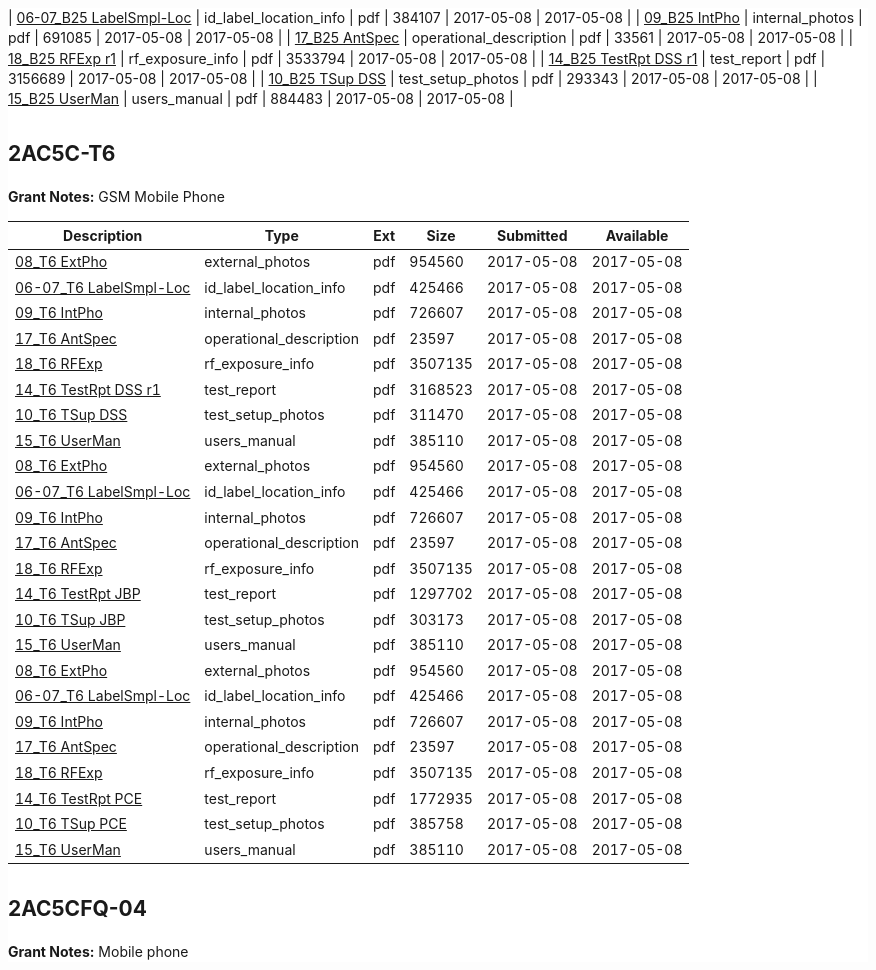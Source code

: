 | [06-07_B25 LabelSmpl-Loc](2AC5C-B25/8dbac8bc27d0a9758fce6df769aae49f/3382922.pdf) | id_label_location_info | pdf | 384107 | 2017-05-08 | 2017-05-08 |
| [09_B25 IntPho](2AC5C-B25/8dbac8bc27d0a9758fce6df769aae49f/3382924.pdf) | internal_photos | pdf | 691085 | 2017-05-08 | 2017-05-08 |
| [17_B25 AntSpec](2AC5C-B25/8dbac8bc27d0a9758fce6df769aae49f/3382932.pdf) | operational_description | pdf | 33561 | 2017-05-08 | 2017-05-08 |
| [18_B25 RFExp r1](2AC5C-B25/8dbac8bc27d0a9758fce6df769aae49f/3382933.pdf) | rf_exposure_info | pdf | 3533794 | 2017-05-08 | 2017-05-08 |
| [14_B25 TestRpt DSS r1](2AC5C-B25/8dbac8bc27d0a9758fce6df769aae49f/3382929.pdf) | test_report | pdf | 3156689 | 2017-05-08 | 2017-05-08 |
| [10_B25 TSup DSS](2AC5C-B25/8dbac8bc27d0a9758fce6df769aae49f/3382925.pdf) | test_setup_photos | pdf | 293343 | 2017-05-08 | 2017-05-08 |
| [15_B25 UserMan](2AC5C-B25/8dbac8bc27d0a9758fce6df769aae49f/3382930.pdf) | users_manual | pdf | 884483 | 2017-05-08 | 2017-05-08 |
## 2AC5C-T6
**Grant Notes:** GSM Mobile Phone

| Description | Type | Ext | Size | Submitted | Available |
| ----------- | ---- | --- | ---- | --------- | --------- |
| [08_T6 ExtPho](2AC5C-T6/ef358c6b3fedea02828dbc03419ae2d6/3382266.pdf) | external_photos | pdf | 954560 | 2017-05-08 | 2017-05-08 |
| [06-07_T6 LabelSmpl-Loc](2AC5C-T6/ef358c6b3fedea02828dbc03419ae2d6/3382265.pdf) | id_label_location_info | pdf | 425466 | 2017-05-08 | 2017-05-08 |
| [09_T6 IntPho](2AC5C-T6/ef358c6b3fedea02828dbc03419ae2d6/3382267.pdf) | internal_photos | pdf | 726607 | 2017-05-08 | 2017-05-08 |
| [17_T6 AntSpec](2AC5C-T6/ef358c6b3fedea02828dbc03419ae2d6/3382275.pdf) | operational_description | pdf | 23597 | 2017-05-08 | 2017-05-08 |
| [18_T6 RFExp](2AC5C-T6/ef358c6b3fedea02828dbc03419ae2d6/3382276.pdf) | rf_exposure_info | pdf | 3507135 | 2017-05-08 | 2017-05-08 |
| [14_T6 TestRpt DSS r1](2AC5C-T6/ef358c6b3fedea02828dbc03419ae2d6/3382272.pdf) | test_report | pdf | 3168523 | 2017-05-08 | 2017-05-08 |
| [10_T6 TSup DSS](2AC5C-T6/ef358c6b3fedea02828dbc03419ae2d6/3382268.pdf) | test_setup_photos | pdf | 311470 | 2017-05-08 | 2017-05-08 |
| [15_T6 UserMan](2AC5C-T6/ef358c6b3fedea02828dbc03419ae2d6/3382273.pdf) | users_manual | pdf | 385110 | 2017-05-08 | 2017-05-08 |
| [08_T6 ExtPho](2AC5C-T6/3719586d637cdf36e31cf6937b1aed68/3382266.pdf) | external_photos | pdf | 954560 | 2017-05-08 | 2017-05-08 |
| [06-07_T6 LabelSmpl-Loc](2AC5C-T6/3719586d637cdf36e31cf6937b1aed68/3382265.pdf) | id_label_location_info | pdf | 425466 | 2017-05-08 | 2017-05-08 |
| [09_T6 IntPho](2AC5C-T6/3719586d637cdf36e31cf6937b1aed68/3382267.pdf) | internal_photos | pdf | 726607 | 2017-05-08 | 2017-05-08 |
| [17_T6 AntSpec](2AC5C-T6/3719586d637cdf36e31cf6937b1aed68/3382275.pdf) | operational_description | pdf | 23597 | 2017-05-08 | 2017-05-08 |
| [18_T6 RFExp](2AC5C-T6/3719586d637cdf36e31cf6937b1aed68/3382276.pdf) | rf_exposure_info | pdf | 3507135 | 2017-05-08 | 2017-05-08 |
| [14_T6 TestRpt JBP](2AC5C-T6/3719586d637cdf36e31cf6937b1aed68/3382301.pdf) | test_report | pdf | 1297702 | 2017-05-08 | 2017-05-08 |
| [10_T6 TSup JBP](2AC5C-T6/3719586d637cdf36e31cf6937b1aed68/3382297.pdf) | test_setup_photos | pdf | 303173 | 2017-05-08 | 2017-05-08 |
| [15_T6 UserMan](2AC5C-T6/3719586d637cdf36e31cf6937b1aed68/3382273.pdf) | users_manual | pdf | 385110 | 2017-05-08 | 2017-05-08 |
| [08_T6 ExtPho](2AC5C-T6/97adbaf4739c8ed2734ce9e270832d65/3382266.pdf) | external_photos | pdf | 954560 | 2017-05-08 | 2017-05-08 |
| [06-07_T6 LabelSmpl-Loc](2AC5C-T6/97adbaf4739c8ed2734ce9e270832d65/3382265.pdf) | id_label_location_info | pdf | 425466 | 2017-05-08 | 2017-05-08 |
| [09_T6 IntPho](2AC5C-T6/97adbaf4739c8ed2734ce9e270832d65/3382267.pdf) | internal_photos | pdf | 726607 | 2017-05-08 | 2017-05-08 |
| [17_T6 AntSpec](2AC5C-T6/97adbaf4739c8ed2734ce9e270832d65/3382275.pdf) | operational_description | pdf | 23597 | 2017-05-08 | 2017-05-08 |
| [18_T6 RFExp](2AC5C-T6/97adbaf4739c8ed2734ce9e270832d65/3382276.pdf) | rf_exposure_info | pdf | 3507135 | 2017-05-08 | 2017-05-08 |
| [14_T6 TestRpt PCE](2AC5C-T6/97adbaf4739c8ed2734ce9e270832d65/3382335.pdf) | test_report | pdf | 1772935 | 2017-05-08 | 2017-05-08 |
| [10_T6 TSup PCE](2AC5C-T6/97adbaf4739c8ed2734ce9e270832d65/3382331.pdf) | test_setup_photos | pdf | 385758 | 2017-05-08 | 2017-05-08 |
| [15_T6 UserMan](2AC5C-T6/97adbaf4739c8ed2734ce9e270832d65/3382273.pdf) | users_manual | pdf | 385110 | 2017-05-08 | 2017-05-08 |
## 2AC5CFQ-04
**Grant Notes:** Mobile phone

